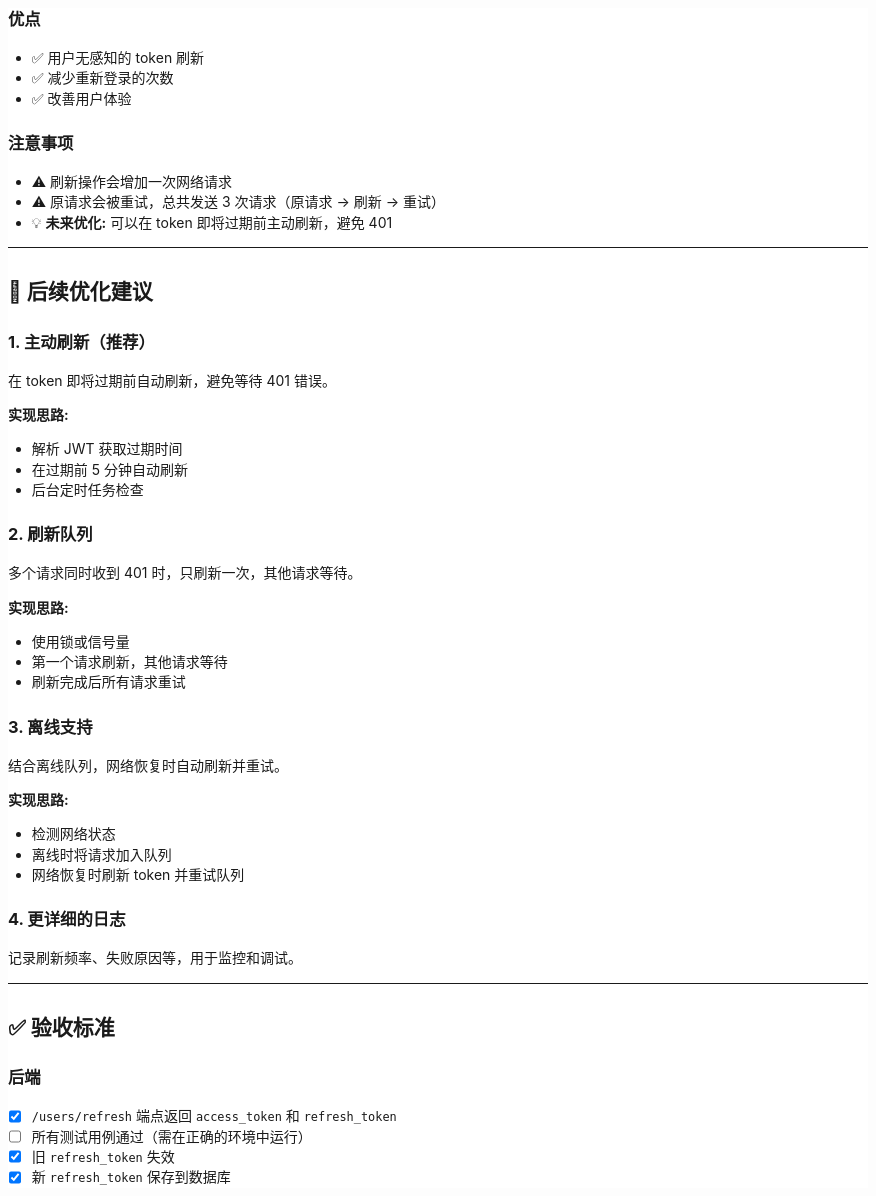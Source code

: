 ### 优点
- ✅ 用户无感知的 token 刷新
- ✅ 减少重新登录的次数
- ✅ 改善用户体验

### 注意事项
- ⚠️ 刷新操作会增加一次网络请求
- ⚠️ 原请求会被重试，总共发送 3 次请求（原请求 → 刷新 → 重试）
- 💡 **未来优化:** 可以在 token 即将过期前主动刷新，避免 401

---

## 🚀 后续优化建议

### 1. 主动刷新（推荐）
在 token 即将过期前自动刷新，避免等待 401 错误。

**实现思路:**
- 解析 JWT 获取过期时间
- 在过期前 5 分钟自动刷新
- 后台定时任务检查

### 2. 刷新队列
多个请求同时收到 401 时，只刷新一次，其他请求等待。

**实现思路:**
- 使用锁或信号量
- 第一个请求刷新，其他请求等待
- 刷新完成后所有请求重试

### 3. 离线支持
结合离线队列，网络恢复时自动刷新并重试。

**实现思路:**
- 检测网络状态
- 离线时将请求加入队列
- 网络恢复时刷新 token 并重试队列

### 4. 更详细的日志
记录刷新频率、失败原因等，用于监控和调试。

---

## ✅ 验收标准

### 后端
- [x] `/users/refresh` 端点返回 `access_token` 和 `refresh_token`
- [ ] 所有测试用例通过（需在正确的环境中运行）
- [x] 旧 `refresh_token` 失效
- [x] 新 `refresh_token` 保存到数据库
